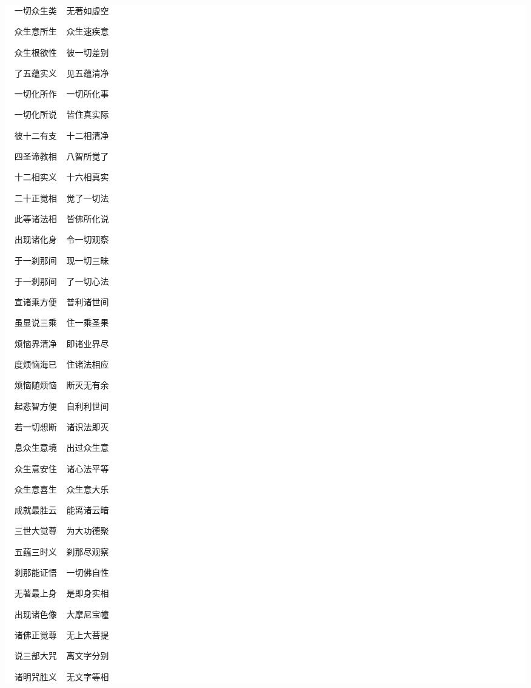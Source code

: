 &nbsp;&nbsp;&nbsp;&nbsp;一切众生类&nbsp;&nbsp;&nbsp;&nbsp;无著如虚空

&nbsp;&nbsp;&nbsp;&nbsp;众生意所生&nbsp;&nbsp;&nbsp;&nbsp;众生速疾意

&nbsp;&nbsp;&nbsp;&nbsp;众生根欲性&nbsp;&nbsp;&nbsp;&nbsp;彼一切差别

&nbsp;&nbsp;&nbsp;&nbsp;了五蕴实义&nbsp;&nbsp;&nbsp;&nbsp;见五蕴清净

&nbsp;&nbsp;&nbsp;&nbsp;一切化所作&nbsp;&nbsp;&nbsp;&nbsp;一切所化事

&nbsp;&nbsp;&nbsp;&nbsp;一切化所说&nbsp;&nbsp;&nbsp;&nbsp;皆住真实际

&nbsp;&nbsp;&nbsp;&nbsp;彼十二有支&nbsp;&nbsp;&nbsp;&nbsp;十二相清净

&nbsp;&nbsp;&nbsp;&nbsp;四圣谛教相&nbsp;&nbsp;&nbsp;&nbsp;八智所觉了

&nbsp;&nbsp;&nbsp;&nbsp;十二相实义&nbsp;&nbsp;&nbsp;&nbsp;十六相真实

&nbsp;&nbsp;&nbsp;&nbsp;二十正觉相&nbsp;&nbsp;&nbsp;&nbsp;觉了一切法

&nbsp;&nbsp;&nbsp;&nbsp;此等诸法相&nbsp;&nbsp;&nbsp;&nbsp;皆佛所化说

&nbsp;&nbsp;&nbsp;&nbsp;出现诸化身&nbsp;&nbsp;&nbsp;&nbsp;令一切观察

&nbsp;&nbsp;&nbsp;&nbsp;于一刹那间&nbsp;&nbsp;&nbsp;&nbsp;现一切三昧

&nbsp;&nbsp;&nbsp;&nbsp;于一刹那间&nbsp;&nbsp;&nbsp;&nbsp;了一切心法

&nbsp;&nbsp;&nbsp;&nbsp;宣诸乘方便&nbsp;&nbsp;&nbsp;&nbsp;普利诸世间

&nbsp;&nbsp;&nbsp;&nbsp;虽显说三乘&nbsp;&nbsp;&nbsp;&nbsp;住一乘圣果

&nbsp;&nbsp;&nbsp;&nbsp;烦恼界清净&nbsp;&nbsp;&nbsp;&nbsp;即诸业界尽

&nbsp;&nbsp;&nbsp;&nbsp;度烦恼海已&nbsp;&nbsp;&nbsp;&nbsp;住诸法相应

&nbsp;&nbsp;&nbsp;&nbsp;烦恼随烦恼&nbsp;&nbsp;&nbsp;&nbsp;断灭无有余

&nbsp;&nbsp;&nbsp;&nbsp;起悲智方便&nbsp;&nbsp;&nbsp;&nbsp;自利利世间

&nbsp;&nbsp;&nbsp;&nbsp;若一切想断&nbsp;&nbsp;&nbsp;&nbsp;诸识法即灭

&nbsp;&nbsp;&nbsp;&nbsp;息众生意境&nbsp;&nbsp;&nbsp;&nbsp;出过众生意

&nbsp;&nbsp;&nbsp;&nbsp;众生意安住&nbsp;&nbsp;&nbsp;&nbsp;诸心法平等

&nbsp;&nbsp;&nbsp;&nbsp;众生意喜生&nbsp;&nbsp;&nbsp;&nbsp;众生意大乐

&nbsp;&nbsp;&nbsp;&nbsp;成就最胜云&nbsp;&nbsp;&nbsp;&nbsp;能离诸云暗

&nbsp;&nbsp;&nbsp;&nbsp;三世大觉尊&nbsp;&nbsp;&nbsp;&nbsp;为大功德聚

&nbsp;&nbsp;&nbsp;&nbsp;五蕴三时义&nbsp;&nbsp;&nbsp;&nbsp;刹那尽观察

&nbsp;&nbsp;&nbsp;&nbsp;刹那能证悟&nbsp;&nbsp;&nbsp;&nbsp;一切佛自性

&nbsp;&nbsp;&nbsp;&nbsp;无著最上身&nbsp;&nbsp;&nbsp;&nbsp;是即身实相

&nbsp;&nbsp;&nbsp;&nbsp;出现诸色像&nbsp;&nbsp;&nbsp;&nbsp;大摩尼宝幢

&nbsp;&nbsp;&nbsp;&nbsp;诸佛正觉尊&nbsp;&nbsp;&nbsp;&nbsp;无上大菩提

&nbsp;&nbsp;&nbsp;&nbsp;说三部大咒&nbsp;&nbsp;&nbsp;&nbsp;离文字分别

&nbsp;&nbsp;&nbsp;&nbsp;诸明咒胜义&nbsp;&nbsp;&nbsp;&nbsp;无文字等相
